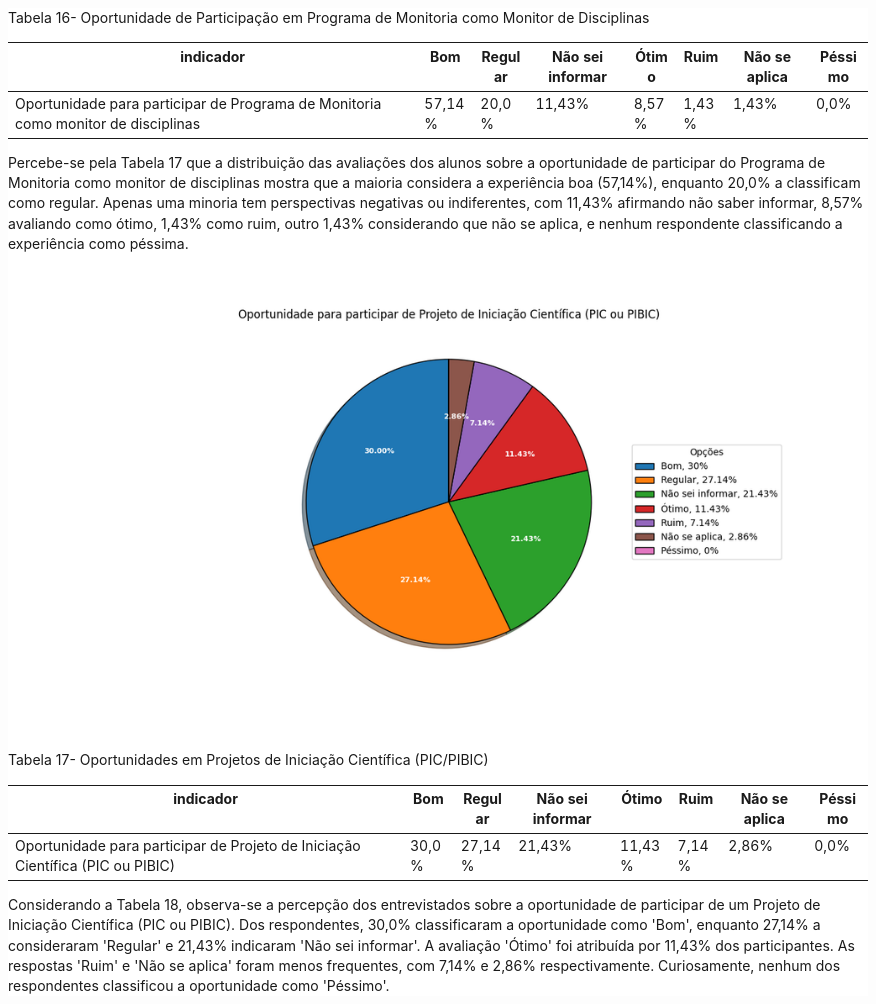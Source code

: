 Tabela 16- Oportunidade de Participação em Programa de Monitoria como Monitor de Disciplinas 

| indicador | Bom | Regular | Não sei informar | Ótimo | Ruim | Não se aplica | Péssimo | 
|---|---|---|---|---|---|---|---| 
| Oportunidade para participar de Programa de Monitoria como monitor de disciplinas | 57,14% |  20,0% |  11,43% |  8,57% |  1,43% |  1,43% |  0,0% | 
 
Percebe-se pela Tabela 17 que a distribuição das avaliações dos alunos sobre a oportunidade de participar do Programa de Monitoria como monitor de disciplinas mostra que a maioria considera a experiência boa (57,14%), enquanto 20,0% a classificam como regular. Apenas uma minoria tem perspectivas negativas ou indiferentes, com 11,43% afirmando não saber informar, 8,57% avaliando como ótimo, 1,43% como ruim, outro 1,43% considerando que não se aplica, e nenhum respondente classificando a experiência como péssima.


![Oportunidades em Projetos de Iniciação Científica (PIC/PIBIC)](Figura_Grafico/fig_9_234_1807.png 'Oportunidades em Projetos de Iniciação Científica (PIC/PIBIC)')

Tabela 17- Oportunidades em Projetos de Iniciação Científica (PIC/PIBIC) 

| indicador | Bom | Regular | Não sei informar | Ótimo | Ruim | Não se aplica | Péssimo | 
|---|---|---|---|---|---|---|---| 
| Oportunidade para participar de Projeto de Iniciação Científica (PIC ou PIBIC) | 30,0% |  27,14% |  21,43% |  11,43% |  7,14% |  2,86% |  0,0% | 
 
Considerando a Tabela 18, observa-se a percepção dos entrevistados sobre a oportunidade de participar de um Projeto de Iniciação Científica (PIC ou PIBIC). Dos respondentes, 30,0% classificaram a oportunidade como 'Bom', enquanto 27,14% a consideraram 'Regular' e 21,43% indicaram 'Não sei informar'. A avaliação 'Ótimo' foi atribuída por 11,43% dos participantes. As respostas 'Ruim' e 'Não se aplica' foram menos frequentes, com 7,14% e 2,86% respectivamente. Curiosamente, nenhum dos respondentes classificou a oportunidade como 'Péssimo'.

